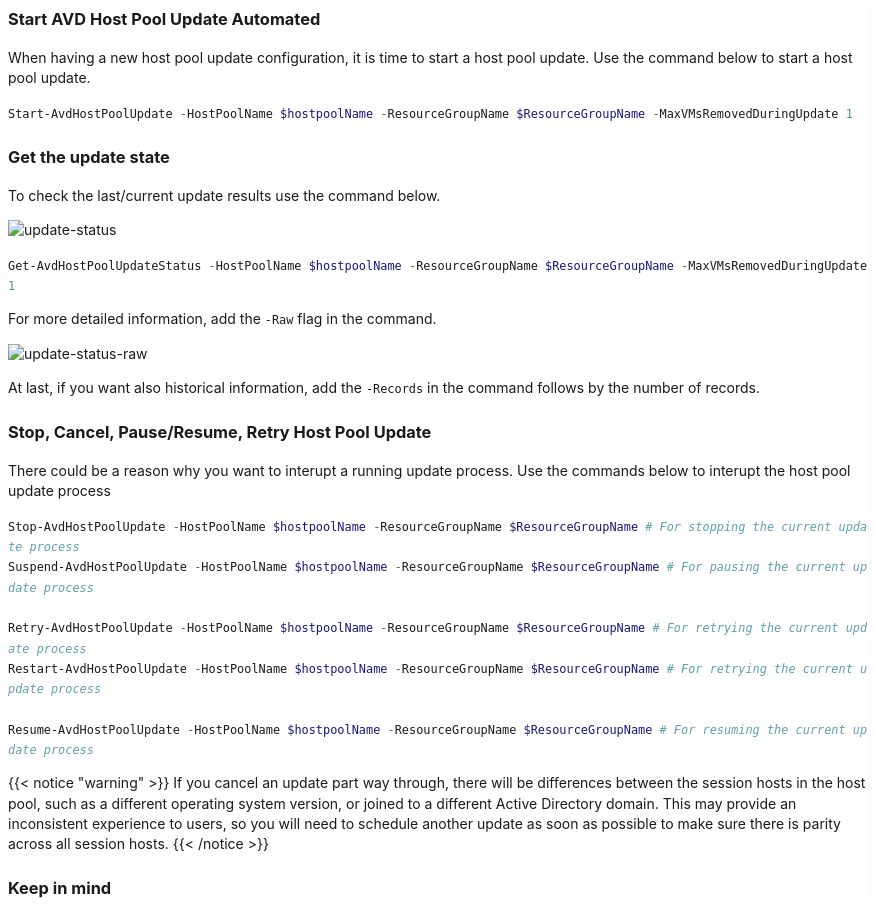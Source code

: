 ### Start AVD Host Pool Update Automated
When having a new host pool update configuration, it is time to start a host pool update.
Use the command below to start a host pool update.

```powershell
Start-AvdHostPoolUpdate -HostPoolName $hostpoolName -ResourceGroupName $ResourceGroupName -MaxVMsRemovedDuringUpdate 1
```

### Get the update state
To check the last/current update results use the command below.

![update-status](update-status.png)

```powershell
Get-AvdHostPoolUpdateStatus -HostPoolName $hostpoolName -ResourceGroupName $ResourceGroupName -MaxVMsRemovedDuringUpdate 1
```
For more detailed information, add the `-Raw` flag in the command.

![update-status-raw](update-status-raw.png)

At last, if you want also historical information, add the `-Records` in the command follows by the number of records.

### Stop, Cancel, Pause/Resume, Retry Host Pool Update
There could be a reason why you want to interupt a running update process. Use the commands below to interupt the host pool update process

```powershell
Stop-AvdHostPoolUpdate -HostPoolName $hostpoolName -ResourceGroupName $ResourceGroupName # For stopping the current update process
Suspend-AvdHostPoolUpdate -HostPoolName $hostpoolName -ResourceGroupName $ResourceGroupName # For pausing the current update process

Retry-AvdHostPoolUpdate -HostPoolName $hostpoolName -ResourceGroupName $ResourceGroupName # For retrying the current update process
Restart-AvdHostPoolUpdate -HostPoolName $hostpoolName -ResourceGroupName $ResourceGroupName # For retrying the current update process

Resume-AvdHostPoolUpdate -HostPoolName $hostpoolName -ResourceGroupName $ResourceGroupName # For resuming the current update process
```

{{< notice "warning" >}}
If you cancel an update part way through, there will be differences between the session hosts in the host pool, such as a different operating system version, or joined to a different Active Directory domain. This may provide an inconsistent experience to users, so you will need to schedule another update as soon as possible to make sure there is parity across all session hosts.
{{< /notice >}}

### Keep in mind
